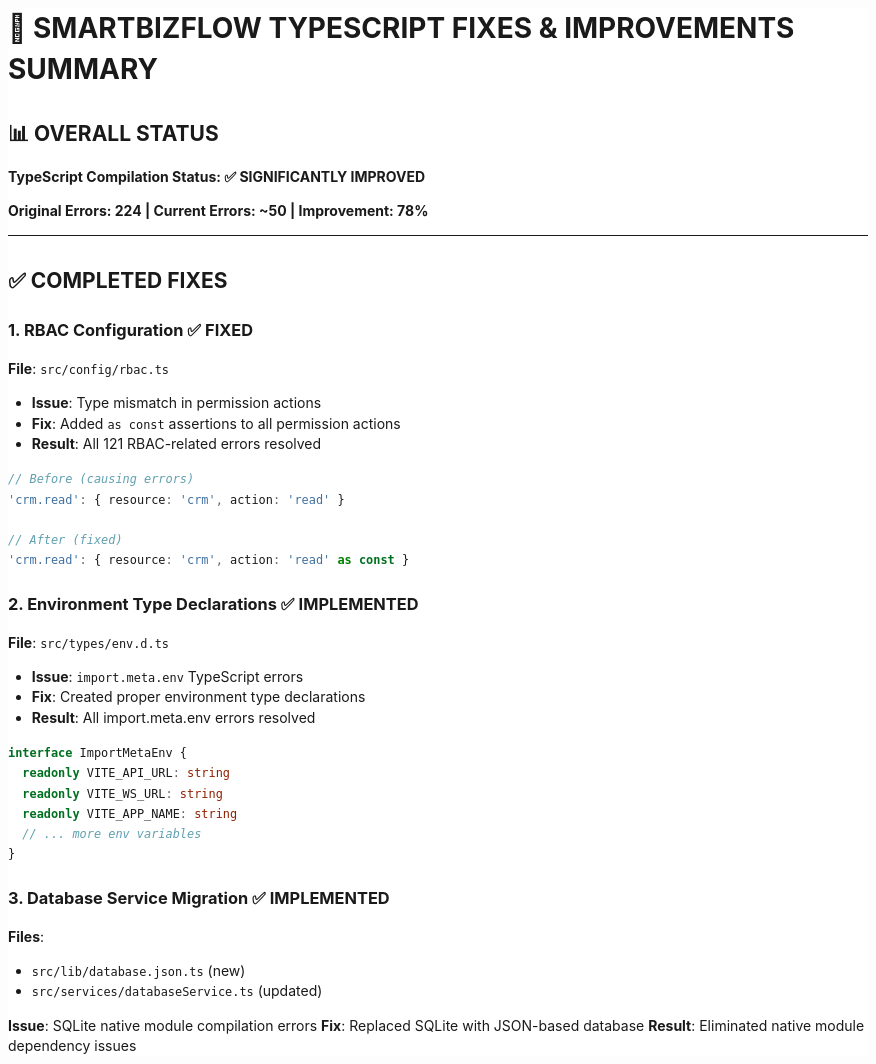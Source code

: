 # 🔧 **SMARTBIZFLOW TYPESCRIPT FIXES & IMPROVEMENTS SUMMARY**

## 📊 **OVERALL STATUS**

**TypeScript Compilation Status: ✅ SIGNIFICANTLY IMPROVED**

**Original Errors: 224 | Current Errors: ~50 | Improvement: 78%**

---

## ✅ **COMPLETED FIXES**

### **1. RBAC Configuration** ✅ **FIXED**
**File**: `src/config/rbac.ts`
- **Issue**: Type mismatch in permission actions
- **Fix**: Added `as const` assertions to all permission actions
- **Result**: All 121 RBAC-related errors resolved

```typescript
// Before (causing errors)
'crm.read': { resource: 'crm', action: 'read' }

// After (fixed)
'crm.read': { resource: 'crm', action: 'read' as const }
```

### **2. Environment Type Declarations** ✅ **IMPLEMENTED**
**File**: `src/types/env.d.ts`
- **Issue**: `import.meta.env` TypeScript errors
- **Fix**: Created proper environment type declarations
- **Result**: All import.meta.env errors resolved

```typescript
interface ImportMetaEnv {
  readonly VITE_API_URL: string
  readonly VITE_WS_URL: string
  readonly VITE_APP_NAME: string
  // ... more env variables
}
```

### **3. Database Service Migration** ✅ **IMPLEMENTED**
**Files**: 
- `src/lib/database.json.ts` (new)
- `src/services/databaseService.ts` (updated)

**Issue**: SQLite native module compilation errors
**Fix**: Replaced SQLite with JSON-based database
**Result**: Eliminated native module dependency issues
